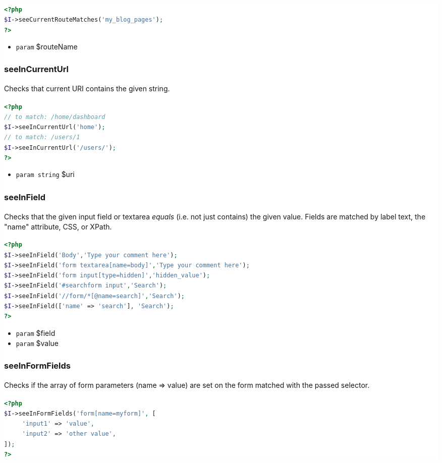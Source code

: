 ``` php
<?php
$I->seeCurrentRouteMatches('my_blog_pages');
?>
```

 * `param` $routeName


### seeInCurrentUrl
 
Checks that current URI contains the given string.

``` php
<?php
// to match: /home/dashboard
$I->seeInCurrentUrl('home');
// to match: /users/1
$I->seeInCurrentUrl('/users/');
?>
```

 * `param string` $uri


### seeInField
 
Checks that the given input field or textarea *equals* (i.e. not just contains) the given value.
Fields are matched by label text, the "name" attribute, CSS, or XPath.

``` php
<?php
$I->seeInField('Body','Type your comment here');
$I->seeInField('form textarea[name=body]','Type your comment here');
$I->seeInField('form input[type=hidden]','hidden_value');
$I->seeInField('#searchform input','Search');
$I->seeInField('//form/*[@name=search]','Search');
$I->seeInField(['name' => 'search'], 'Search');
?>
```

 * `param` $field
 * `param` $value


### seeInFormFields
 
Checks if the array of form parameters (name => value) are set on the form matched with the
passed selector.

``` php
<?php
$I->seeInFormFields('form[name=myform]', [
     'input1' => 'value',
     'input2' => 'other value',
]);
?>
```
